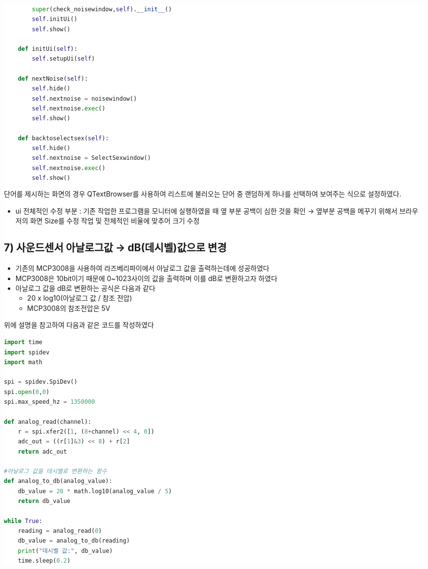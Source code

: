```python
        super(check_noisewindow,self).__init__()
        self.initUi()
        self.show()

    def initUi(self):
        self.setupUi(self)

    def nextNoise(self):
        self.hide()
        self.nextnoise = noisewindow()
        self.nextnoise.exec()
        self.show()

    def backtoselectsex(self):
        self.hide()
        self.nextnoise = SelectSexwindow()
        self.nextnoise.exec()
        self.show()
```

단어를 제시하는 화면의 경우 QTextBrowser를 사용하여 리스트에 불러오는 단어 중 랜덤하게 하나를 선택하여 보여주는 식으로 설정하였다.

- ui 전체적인 수정 부분 : 기존 작업한 프로그램을 모니터에 실행하였을 때 옆 부분 공백이 심한 것을 확인 → 옆부분 공백을 메꾸기 위해서 브라우저의 화면 Size를 수정 작업 및 전체적인 비율에 맞추어 크기 수정

## 7) 사운드센서 아날로그값 → dB(데시벨)값으로 변경

- 기존의 MCP3008을 사용하여 라즈베리파이에서 아날로그 값을 출력하는데에 성공하였다
- MCP3008은 10bit이기 때문에 0~1023사이의 값을 출력하며 이를 dB로 변환하고자 하였다
- 아날로그 값을 dB로 변환하는 공식은 다음과 같다
    - 20 x log10(아날로그 값 / 참조 전압)
    - MCP3008의 참조전압은 5V

위에 설명을 참고하여 다음과 같은 코드를 작성하였다

```python
import time
import spidev
import math

spi = spidev.SpiDev()
spi.open(0,0)
spi.max_speed_hz = 1350000

def analog_read(channel):
    r = spi.xfer2([1, (8+channel) << 4, 0])
    adc_out = ((r[1]&3) << 8) + r[2]
    return adc_out

#아날로그 값을 데시벨로 변환하는 함수
def analog_to_db(analog_value):
    db_value = 20 * math.log10(analog_value / 5)
    return db_value

while True:
    reading = analog_read(0)
    db_value = analog_to_db(reading)
    print("데시벨 값:", db_value)
    time.sleep(0.2)
```
